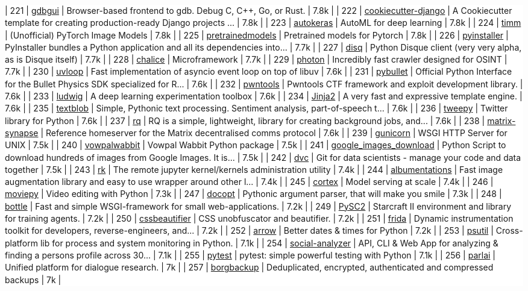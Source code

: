 | 221 | [gdbgui](https://github.com/cs01/gdbgui) | Browser-based frontend to gdb. Debug C, C++, Go, or Rust. | 7.8k |
| 222 | [cookiecutter-django](https://github.com/pydanny/cookiecutter-django) | A Cookiecutter template for creating production-ready Django projects ... | 7.8k |
| 223 | [autokeras](https://github.com/keras-team/autokeras) | AutoML for deep learning | 7.8k |
| 224 | [timm](https://github.com/rwightman/pytorch-image-models) | (Unofficial) PyTorch Image Models | 7.8k |
| 225 | [pretrainedmodels](https://github.com/Cadene/pretrained-models.pytorch) | Pretrained models for Pytorch | 7.8k |
| 226 | [pyinstaller](https://github.com/pyinstaller/pyinstaller) | PyInstaller bundles a Python application and all its dependencies into... | 7.7k |
| 227 | [disq](https://github.com/antirez/disque) | Python Disque client (very very alpha, as is Disque itself) | 7.7k |
| 228 | [chalice](https://github.com/aws/chalice) | Microframework | 7.7k |
| 229 | [photon](https://github.com/s0md3v/Photon) | Incredibly fast crawler designed for OSINT | 7.7k |
| 230 | [uvloop](https://github.com/MagicStack/uvloop) | Fast implementation of asyncio event loop on top of libuv | 7.6k |
| 231 | [pybullet](https://github.com/bulletphysics/bullet3) | Official Python Interface for the Bullet Physics SDK specialized for R... | 7.6k |
| 232 | [pwntools](https://github.com/Gallopsled/pwntools) | Pwntools CTF framework and exploit development library. | 7.6k |
| 233 | [ludwig](https://github.com/ludwig-ai/ludwig) | A deep learning experimentation toolbox | 7.6k |
| 234 | [Jinja2](https://github.com/pallets/jinja) | A very fast and expressive template engine. | 7.6k |
| 235 | [textblob](https://github.com/sloria/TextBlob) | Simple, Pythonic text processing. Sentiment analysis, part-of-speech t... | 7.6k |
| 236 | [tweepy](https://github.com/tweepy/tweepy) | Twitter library for Python | 7.6k |
| 237 | [rq](https://github.com/rq/rq) | RQ is a simple, lightweight, library for creating background jobs, and... | 7.6k |
| 238 | [matrix-synapse](https://github.com/matrix-org/synapse) | Reference homeserver for the Matrix decentralised comms protocol | 7.6k |
| 239 | [gunicorn](https://github.com/benoitc/gunicorn) | WSGI HTTP Server for UNIX | 7.5k |
| 240 | [vowpalwabbit](https://github.com/VowpalWabbit/vowpal_wabbit) | Vowpal Wabbit Python package | 7.5k |
| 241 | [google_images_download](https://github.com/hardikvasa/google-images-download) | Python Script to download hundreds of images from Google Images. It is... | 7.5k |
| 242 | [dvc](https://github.com/iterative/dvc) | Git for data scientists - manage your code and data together | 7.5k |
| 243 | [rk](https://github.com/albumentations-team/albumentations) | The remote jupyter kernel/kernels administration utility | 7.4k |
| 244 | [albumentations](https://github.com/albumentations-team/albumentations) | Fast image augmentation library and easy to use wrapper around other l... | 7.4k |
| 245 | [cortex](https://github.com/cortexlabs/cortex) | Model serving at scale | 7.4k |
| 246 | [moviepy](https://github.com/Zulko/moviepy) | Video editing with Python | 7.3k |
| 247 | [docopt](https://github.com/docopt/docopt) | Pythonic argument parser, that will make you smile | 7.3k |
| 248 | [bottle](https://github.com/bottlepy/bottle) | Fast and simple WSGI-framework for small web-applications. | 7.2k |
| 249 | [PySC2](https://github.com/deepmind/pysc2) | Starcraft II environment and library for training agents. | 7.2k |
| 250 | [cssbeautifier](https://github.com/beautify-web/js-beautify) | CSS unobfuscator and beautifier. | 7.2k |
| 251 | [frida](https://github.com/frida/frida) | Dynamic instrumentation toolkit for developers, reverse-engineers, and... | 7.2k |
| 252 | [arrow](https://github.com/arrow-py/arrow) | Better dates & times for Python | 7.2k |
| 253 | [psutil](https://github.com/giampaolo/psutil) | Cross-platform lib for process and system monitoring in Python. | 7.1k |
| 254 | [social-analyzer](https://github.com/qeeqbox/social-analyzer) | API, CLI & Web App for analyzing & finding a persons profile across 30... | 7.1k |
| 255 | [pytest](https://github.com/pytest-dev/pytest) | pytest: simple powerful testing with Python | 7.1k |
| 256 | [parlai](https://github.com/facebookresearch/ParlAI) | Unified platform for dialogue research. | 7k |
| 257 | [borgbackup](https://github.com/borgbackup/borg) | Deduplicated, encrypted, authenticated and compressed backups | 7k |